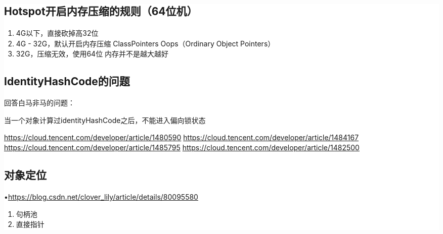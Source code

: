 ```java
```

## Hotspot开启内存压缩的规则（64位机）

1. 4G以下，直接砍掉高32位
2. 4G - 32G，默认开启内存压缩 ClassPointers Oops（Ordinary Object Pointers）
3. 32G，压缩无效，使用64位
   内存并不是越大越好

## IdentityHashCode的问题

回答白马非马的问题：

当一个对象计算过identityHashCode之后，不能进入偏向锁状态

https://cloud.tencent.com/developer/article/1480590
https://cloud.tencent.com/developer/article/1484167
https://cloud.tencent.com/developer/article/1485795
https://cloud.tencent.com/developer/article/1482500

## 对象定位

•https://blog.csdn.net/clover_lily/article/details/80095580

1. 句柄池
2. 直接指针